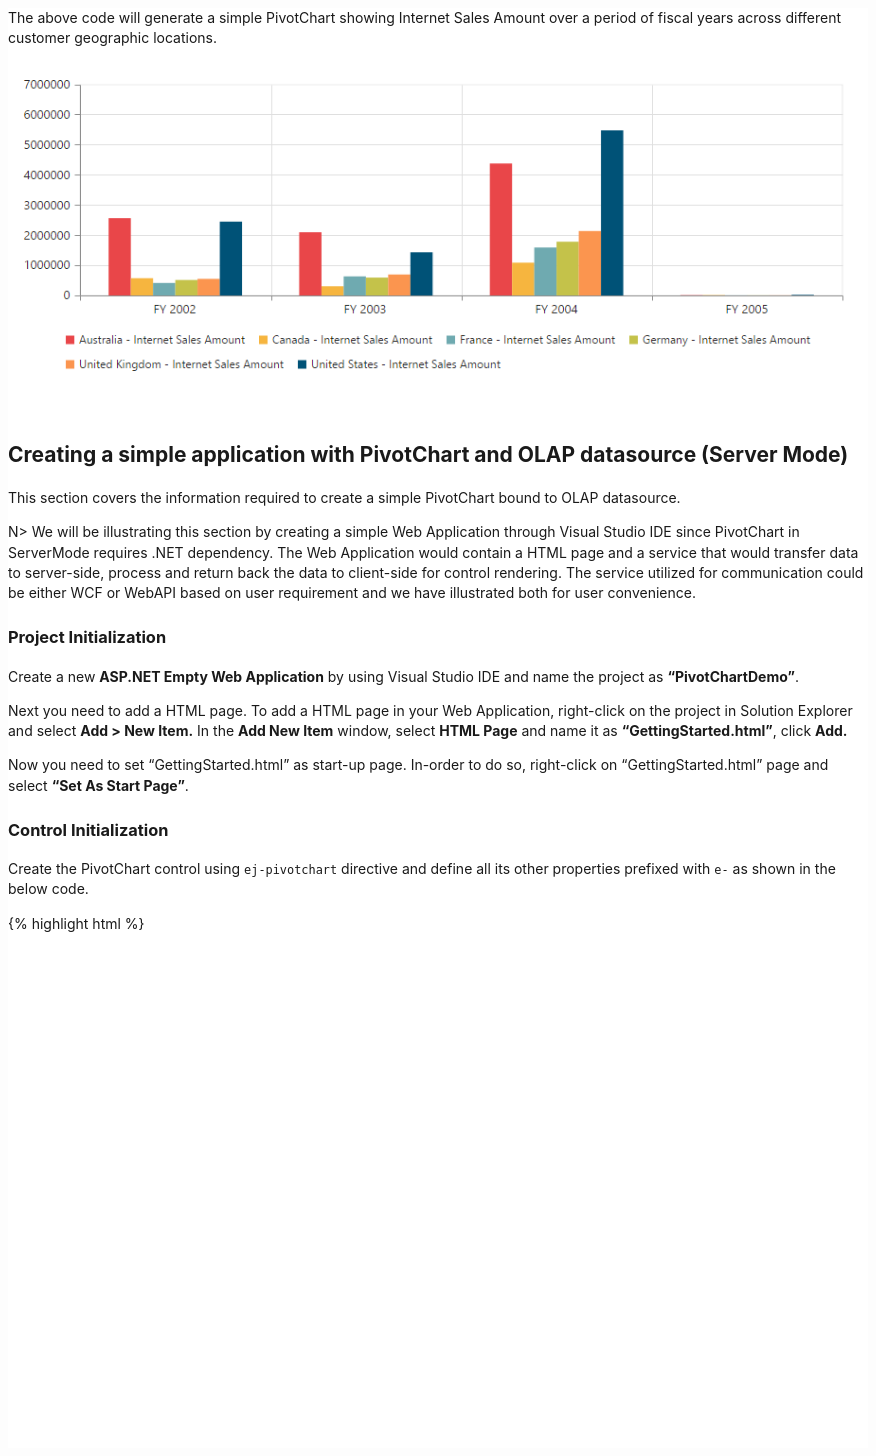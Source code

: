 The above code will generate a simple PivotChart showing Internet Sales Amount over a period of fiscal years across different customer geographic locations.

![](Olap-Getting-Started_images/OlapClientMode.png) 

## Creating a simple application with PivotChart and OLAP datasource (Server Mode)

This section covers the information required to create a simple PivotChart bound to OLAP datasource.  

N> We will be illustrating this section by creating a simple Web Application through Visual Studio IDE since PivotChart in ServerMode requires .NET dependency. The Web Application would contain a HTML page and a service that would transfer data to server-side, process and return back the data to client-side for control rendering. The service utilized for communication could be either WCF or WebAPI based on user requirement and we have illustrated both for user convenience.

### Project Initialization

Create a new **ASP.NET Empty Web Application** by using Visual Studio IDE and name the project as **“PivotChartDemo”**.

Next you need to add a HTML page. To add a HTML page in your Web Application, right-click on the project in Solution Explorer and select **Add > New Item.** In the **Add New Item** window, select **HTML Page** and name it as **“GettingStarted.html”**, click **Add.**

Now you need to set “GettingStarted.html” as start-up page. In-order to do so, right-click on “GettingStarted.html” page and select **“Set As Start Page”**.

### Control Initialization

Create the PivotChart control using `ej-pivotchart` directive and define all its other properties prefixed with `e-` as shown in the below code.

{% highlight html %}

<!DOCTYPE html>
<html xmlns="http://www.w3.org/1999/xhtml" ng-app="PivotChartApp">
<head>  </head>
<body>
    <div ng-controller="PivotChartCtrl">
        <div id="PivotChart1" ej-pivotchart e-url="url" e-size="size" style="height: 500px; width: 800px;"/>
    </div>
    <script>
        angular.module('PivotChartApp', ['ejangular']).controller('PivotChartCtrl', function ($scope) {
            $scope.url = "/Olap";
            $scope.size = { height: "480px", width: "800px" };
        });